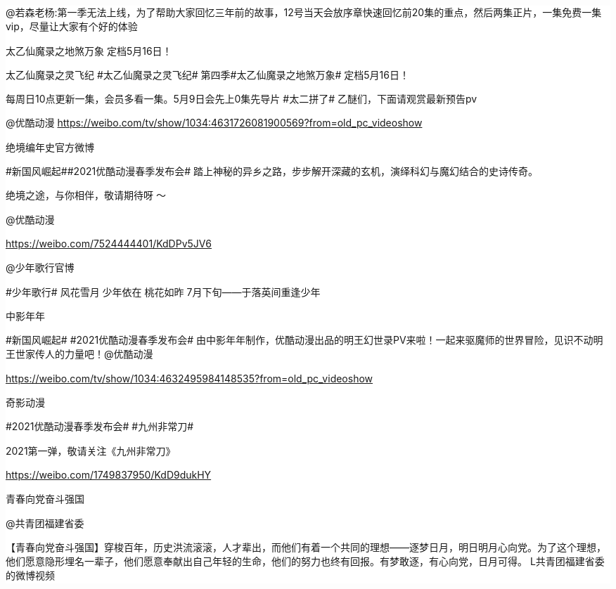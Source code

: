 @若森老杨:第一季无法上线，为了帮助大家回忆三年前的故事，12号当天会放序章快速回忆前20集的重点，然后两集正片，一集免费一集vip，尽量让大家有个好的体验




太乙仙魔录之地煞万象 定档5月16日！

太乙仙魔录之灵飞纪
#太乙仙魔录之灵飞纪# 第四季#太乙仙魔录之地煞万象# 定档5月16日！

每周日10点更新一集，会员多看一集。5月9日会先上0集先导片
#太二拼了# 乙醚们，下面请观赏最新预告pv

@优酷动漫
https://weibo.com/tv/show/1034:4631726081900569?from=old_pc_videoshow




绝境编年史官方微博                  


#新国风崛起##2021优酷动漫春季发布会# 踏上神秘的异乡之路，步步解开深藏的玄机，演绎科幻与魔幻结合的史诗传奇。

绝境之途，与你相伴，敬请期待呀 ～

@优酷动漫    


https://weibo.com/7524444401/KdDPv5JV6




@少年歌行官博                            


#少年歌行# 风花雪月
少年依在 桃花如昨
7月下旬——于落英间重逢少年                                                               







中影年年                 


#新国风崛起# #2021优酷动漫春季发布会# 由中影年年制作，优酷动漫出品的明王幻世录PV来啦！一起来驱魔师的世界冒险，见识不动明王世家传人的力量吧！@优酷动漫 


https://weibo.com/tv/show/1034:4632495984148535?from=old_pc_videoshow

奇影动漫                        


#2021优酷动漫春季发布会# #九州非常刀#

2021第一弹，敬请关注《九州非常刀》

https://weibo.com/1749837950/KdD9dukHY

青春向党奋斗强国

@共青团福建省委


【青春向党奋斗强国】穿梭百年，历史洪流滚滚，人才辈出，而他们有着一个共同的理想——逐梦日月，明日明月心向党。为了这个理想，他们愿意隐形埋名一辈子，他们愿意奉献出自己年轻的生命，他们的努力也终有回报。有梦敢逐，有心向党，日月可得。 L共青团福建省委的微博视频    
